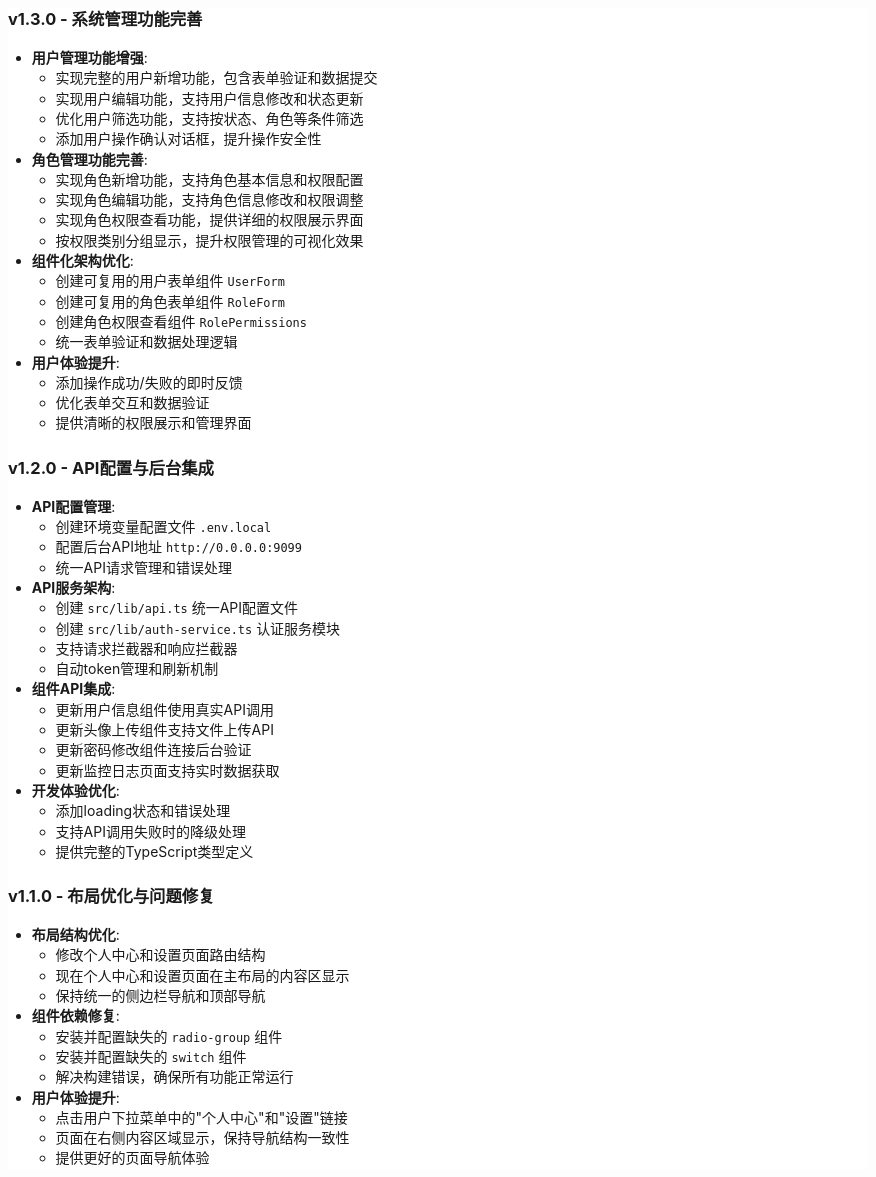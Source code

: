 ### v1.3.0 - 系统管理功能完善
- **用户管理功能增强**: 
  - 实现完整的用户新增功能，包含表单验证和数据提交
  - 实现用户编辑功能，支持用户信息修改和状态更新
  - 优化用户筛选功能，支持按状态、角色等条件筛选
  - 添加用户操作确认对话框，提升操作安全性
- **角色管理功能完善**: 
  - 实现角色新增功能，支持角色基本信息和权限配置
  - 实现角色编辑功能，支持角色信息修改和权限调整
  - 实现角色权限查看功能，提供详细的权限展示界面
  - 按权限类别分组显示，提升权限管理的可视化效果
- **组件化架构优化**: 
  - 创建可复用的用户表单组件 `UserForm`
  - 创建可复用的角色表单组件 `RoleForm`
  - 创建角色权限查看组件 `RolePermissions`
  - 统一表单验证和数据处理逻辑
- **用户体验提升**: 
  - 添加操作成功/失败的即时反馈
  - 优化表单交互和数据验证
  - 提供清晰的权限展示和管理界面

### v1.2.0 - API配置与后台集成
- **API配置管理**: 
  - 创建环境变量配置文件 `.env.local`
  - 配置后台API地址 `http://0.0.0.0:9099`
  - 统一API请求管理和错误处理
- **API服务架构**: 
  - 创建 `src/lib/api.ts` 统一API配置文件
  - 创建 `src/lib/auth-service.ts` 认证服务模块
  - 支持请求拦截器和响应拦截器
  - 自动token管理和刷新机制
- **组件API集成**: 
  - 更新用户信息组件使用真实API调用
  - 更新头像上传组件支持文件上传API
  - 更新密码修改组件连接后台验证
  - 更新监控日志页面支持实时数据获取
- **开发体验优化**: 
  - 添加loading状态和错误处理
  - 支持API调用失败时的降级处理
  - 提供完整的TypeScript类型定义

### v1.1.0 - 布局优化与问题修复
- **布局结构优化**: 
  - 修改个人中心和设置页面路由结构
  - 现在个人中心和设置页面在主布局的内容区显示
  - 保持统一的侧边栏导航和顶部导航
- **组件依赖修复**: 
  - 安装并配置缺失的 `radio-group` 组件
  - 安装并配置缺失的 `switch` 组件
  - 解决构建错误，确保所有功能正常运行
- **用户体验提升**: 
  - 点击用户下拉菜单中的"个人中心"和"设置"链接
  - 页面在右侧内容区域显示，保持导航结构一致性
  - 提供更好的页面导航体验
